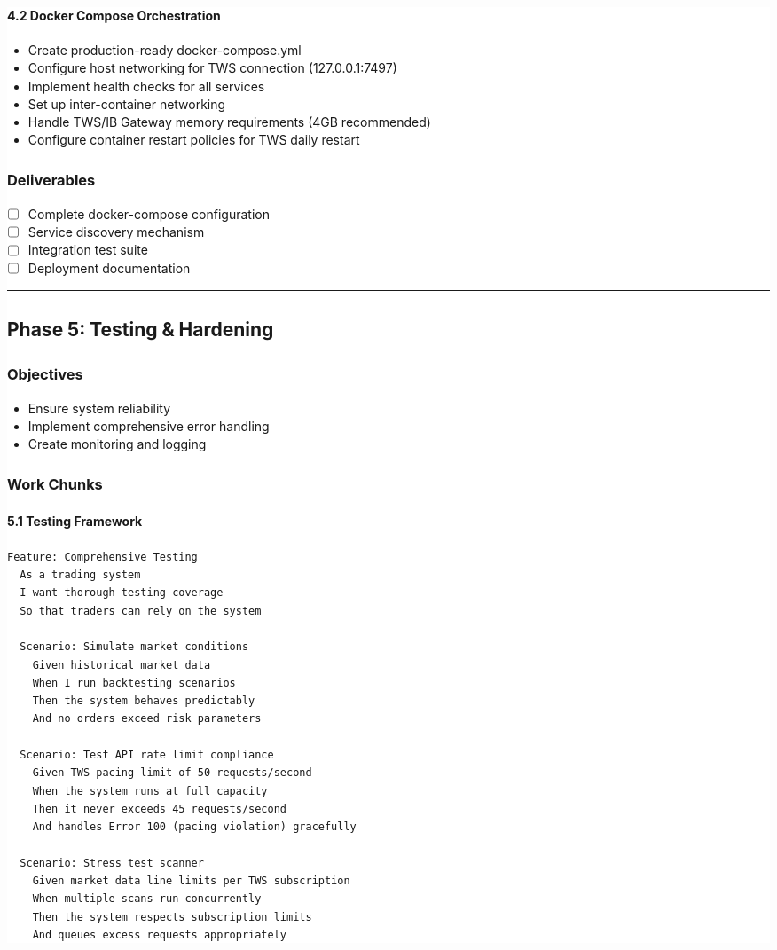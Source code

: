 #### 4.2 Docker Compose Orchestration
- Create production-ready docker-compose.yml
- Configure host networking for TWS connection (127.0.0.1:7497)
- Implement health checks for all services
- Set up inter-container networking
- Handle TWS/IB Gateway memory requirements (4GB recommended)
- Configure container restart policies for TWS daily restart

### Deliverables
- [ ] Complete docker-compose configuration
- [ ] Service discovery mechanism
- [ ] Integration test suite
- [ ] Deployment documentation

---

## Phase 5: Testing & Hardening

### Objectives
- Ensure system reliability
- Implement comprehensive error handling
- Create monitoring and logging

### Work Chunks

#### 5.1 Testing Framework
```gherkin
Feature: Comprehensive Testing
  As a trading system
  I want thorough testing coverage
  So that traders can rely on the system

  Scenario: Simulate market conditions
    Given historical market data
    When I run backtesting scenarios
    Then the system behaves predictably
    And no orders exceed risk parameters

  Scenario: Test API rate limit compliance
    Given TWS pacing limit of 50 requests/second
    When the system runs at full capacity
    Then it never exceeds 45 requests/second
    And handles Error 100 (pacing violation) gracefully

  Scenario: Stress test scanner
    Given market data line limits per TWS subscription
    When multiple scans run concurrently
    Then the system respects subscription limits
    And queues excess requests appropriately
```
